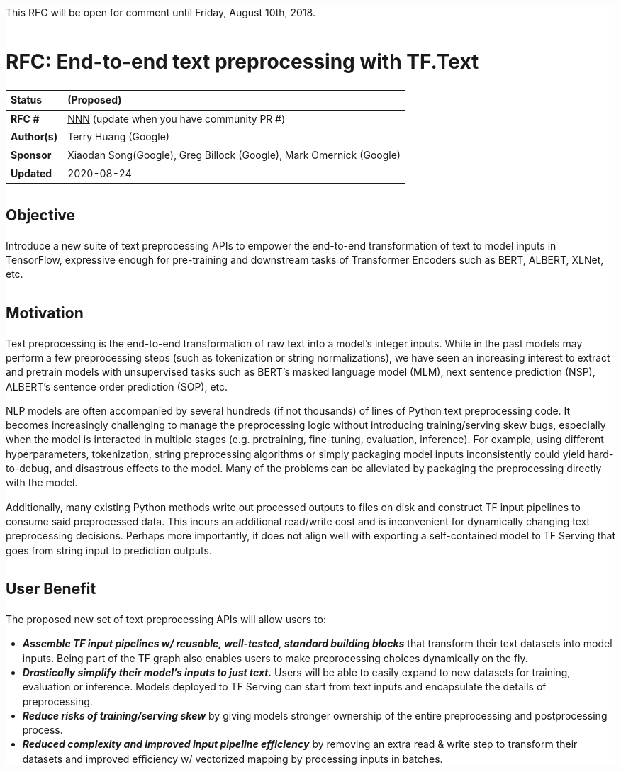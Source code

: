 This RFC will be open for comment until Friday, August 10th, 2018.

# RFC: End-to-end text preprocessing with TF.Text

| Status        | (Proposed)                                                            |
:-------------- |:----------------------------------------------------------------------|
| **RFC #**     | [NNN](https://github.com/tensorflow/community/pull/NNN) (update when you have community PR #)|
| **Author(s)** | Terry Huang (Google)                                                  |
| **Sponsor**   | Xiaodan Song(Google), Greg Billock (Google), Mark Omernick (Google)   |
| **Updated**   | 2020-08-24                                                            |

## Objective

Introduce a new suite of text preprocessing APIs to empower the end-to-end transformation of text to model inputs in TensorFlow, expressive enough for pre-training and downstream tasks of Transformer Encoders such as BERT, ALBERT, XLNet, etc.


## Motivation

Text preprocessing is the end-to-end transformation of raw text into a model’s integer inputs. While in the past models may perform a few preprocessing steps (such as tokenization or string normalizations), we have seen an increasing interest to extract and pretrain models with unsupervised tasks such as BERT’s masked language model (MLM), next sentence prediction (NSP), ALBERT’s sentence order prediction (SOP), etc.

NLP models are often accompanied by several hundreds (if not thousands) of lines of Python text preprocessing code. It becomes increasingly challenging to manage the preprocessing logic without introducing training/serving skew bugs, especially when the model is interacted in multiple stages (e.g. pretraining, fine-tuning, evaluation, inference). For example, using different hyperparameters, tokenization, string preprocessing algorithms or simply packaging model inputs inconsistently could yield hard-to-debug, and disastrous effects to the model. Many of the problems can be alleviated by packaging the preprocessing directly with the model.

Additionally, many existing Python methods write out processed outputs to files on disk and construct TF input pipelines to consume said preprocessed data. This incurs an additional read/write cost and is inconvenient for dynamically changing text preprocessing decisions. Perhaps more importantly, it does not align well with exporting a self-contained model to TF Serving that goes from string input to prediction outputs.

## User Benefit

The proposed new set of text preprocessing APIs will allow users to:
- ***Assemble TF input pipelines w/ reusable, well-tested, standard building blocks*** that transform their text datasets into model inputs. Being part of the TF graph also enables users to make preprocessing choices dynamically on the fly.
- ***Drastically simplify their model’s inputs to just text.*** Users will be able to easily expand to new datasets for training, evaluation or inference. Models deployed to TF Serving can start from text inputs and encapsulate the details of preprocessing.
- ***Reduce risks of training/serving skew*** by giving models stronger ownership of the entire preprocessing and postprocessing process.
- ***Reduced complexity and improved input pipeline efficiency*** by removing an extra read & write step to transform their datasets and improved efficiency w/ vectorized mapping by processing inputs in batches.
